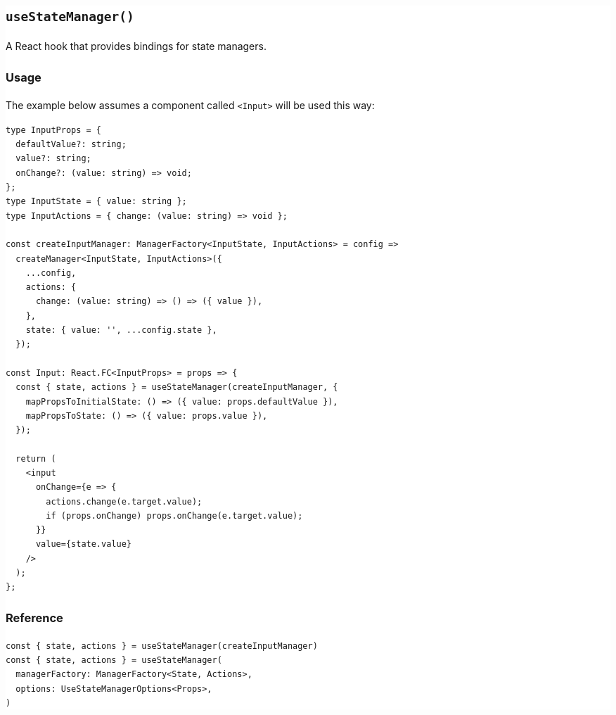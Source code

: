 ## `useStateManager()`

A React hook that provides bindings for state managers.

### Usage

The example below assumes a component called `<Input>` will be used this way:

```tsx
type InputProps = {
  defaultValue?: string;
  value?: string;
  onChange?: (value: string) => void;
};
type InputState = { value: string };
type InputActions = { change: (value: string) => void };

const createInputManager: ManagerFactory<InputState, InputActions> = config =>
  createManager<InputState, InputActions>({
    ...config,
    actions: {
      change: (value: string) => () => ({ value }),
    },
    state: { value: '', ...config.state },
  });

const Input: React.FC<InputProps> = props => {
  const { state, actions } = useStateManager(createInputManager, {
    mapPropsToInitialState: () => ({ value: props.defaultValue }),
    mapPropsToState: () => ({ value: props.value }),
  });

  return (
    <input
      onChange={e => {
        actions.change(e.target.value);
        if (props.onChange) props.onChange(e.target.value);
      }}
      value={state.value}
    />
  );
};
```

### Reference

```tsx
const { state, actions } = useStateManager(createInputManager)
const { state, actions } = useStateManager(
  managerFactory: ManagerFactory<State, Actions>,
  options: UseStateManagerOptions<Props>,
)
```
